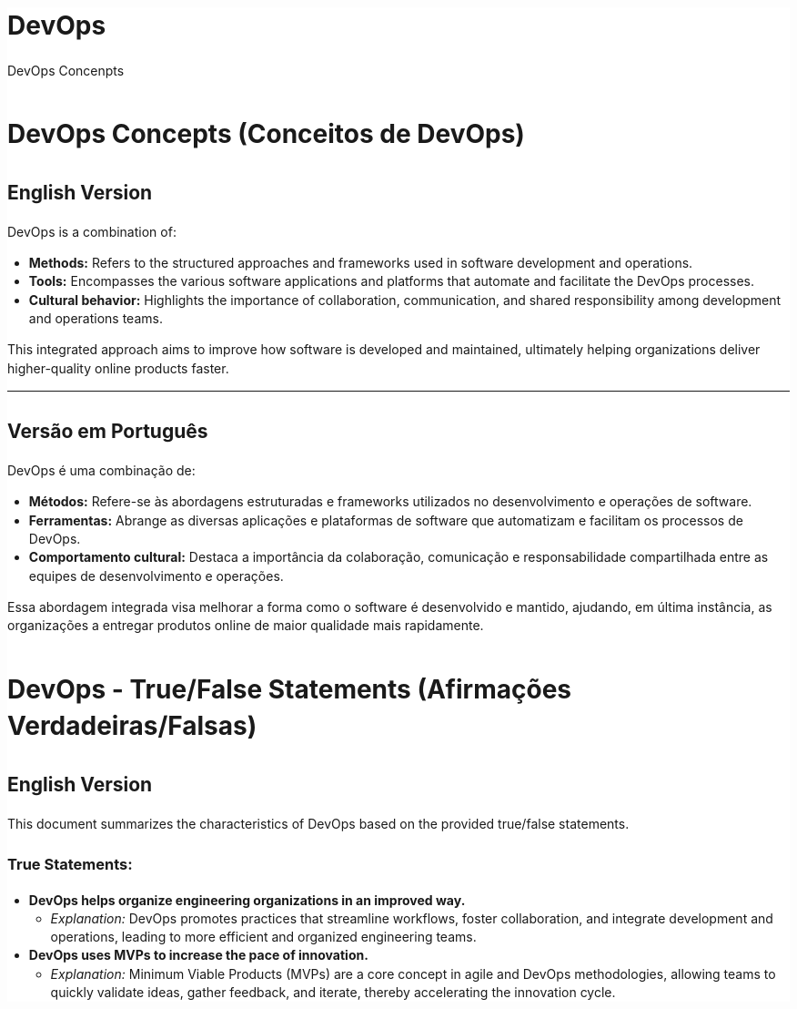 # DevOps
DevOps Concenpts


# DevOps Concepts (Conceitos de DevOps)

## English Version

DevOps is a combination of:

* **Methods:** Refers to the structured approaches and frameworks used in software development and operations.
* **Tools:** Encompasses the various software applications and platforms that automate and facilitate the DevOps processes.
* **Cultural behavior:** Highlights the importance of collaboration, communication, and shared responsibility among development and operations teams.

This integrated approach aims to improve how software is developed and maintained, ultimately helping organizations deliver higher-quality online products faster.

---

## Versão em Português

DevOps é uma combinação de:

* **Métodos:** Refere-se às abordagens estruturadas e frameworks utilizados no desenvolvimento e operações de software.
* **Ferramentas:** Abrange as diversas aplicações e plataformas de software que automatizam e facilitam os processos de DevOps.
* **Comportamento cultural:** Destaca a importância da colaboração, comunicação e responsabilidade compartilhada entre as equipes de desenvolvimento e operações.

Essa abordagem integrada visa melhorar a forma como o software é desenvolvido e mantido, ajudando, em última instância, as organizações a entregar produtos online de maior qualidade mais rapidamente.

# DevOps - True/False Statements (Afirmações Verdadeiras/Falsas)

## English Version

This document summarizes the characteristics of DevOps based on the provided true/false statements.

### True Statements:

* **DevOps helps organize engineering organizations in an improved way.**
    * *Explanation:* DevOps promotes practices that streamline workflows, foster collaboration, and integrate development and operations, leading to more efficient and organized engineering teams.
* **DevOps uses MVPs to increase the pace of innovation.**
    * *Explanation:* Minimum Viable Products (MVPs) are a core concept in agile and DevOps methodologies, allowing teams to quickly validate ideas, gather feedback, and iterate, thereby accelerating the innovation cycle.
